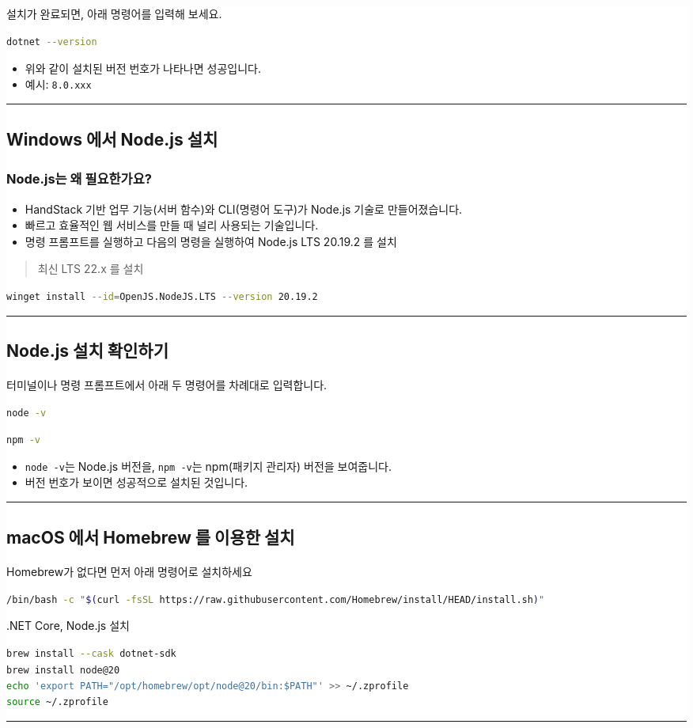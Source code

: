 설치가 완료되면, 아래 명령어를 입력해 보세요.

```bash
dotnet --version
```

- 위와 같이 설치된 버전 번호가 나타나면 성공입니다.
- 예시: `8.0.xxx`

---

## Windows 에서 Node.js 설치

### Node.js는 왜 필요한가요?

- HandStack 기반 업무 기능(서버 함수)와 CLI(명령어 도구)가 Node.js 기술로 만들어졌습니다.
- 빠르고 효율적인 웹 서비스를 만들 때 널리 사용되는 기술입니다.
- 명령 프롬프트를 실행하고 다음의 명령을 실행하여 Node.js LTS 20.19.2 를 설치

> 최신 LTS 22.x 를 설치

```bash
winget install --id=OpenJS.NodeJS.LTS --version 20.19.2
```

---

## Node.js 설치 확인하기

터미널이나 명령 프롬프트에서 아래 두 명령어를 차례대로 입력합니다.

```bash
node -v
```

```bash
npm -v
```

- `node -v`는 Node.js 버전을, `npm -v`는 npm(패키지 관리자) 버전을 보여줍니다.
- 버전 번호가 보이면 성공적으로 설치된 것입니다.

---

## macOS 에서 Homebrew 를 이용한 설치

Homebrew가 없다면 먼저 아래 명령어로 설치하세요

```bash
/bin/bash -c "$(curl -fsSL https://raw.githubusercontent.com/Homebrew/install/HEAD/install.sh)"
```

.NET Core, Node.js 설치

```bash
brew install --cask dotnet-sdk
brew install node@20
echo 'export PATH="/opt/homebrew/opt/node@20/bin:$PATH"' >> ~/.zprofile
source ~/.zprofile
```

---